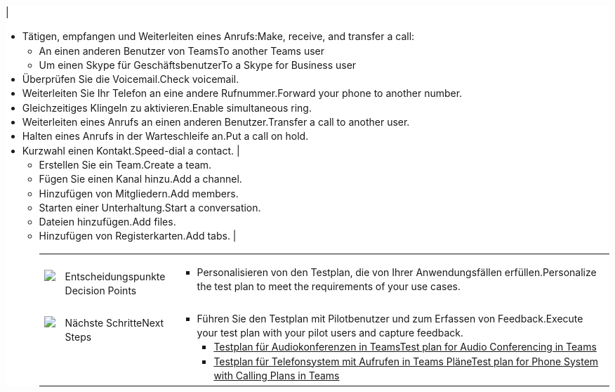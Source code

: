 | <ul><li><span data-ttu-id="e34d0-306">Tätigen, empfangen und Weiterleiten eines Anrufs:</span><span class="sxs-lookup"><span data-stu-id="e34d0-306">Make, receive, and transfer a call:</span></span><ul><li><span data-ttu-id="e34d0-307">An einen anderen Benutzer von Teams</span><span class="sxs-lookup"><span data-stu-id="e34d0-307">To another Teams user</span></span><li><span data-ttu-id="e34d0-308">Um einen Skype für Geschäftsbenutzer</span><span class="sxs-lookup"><span data-stu-id="e34d0-308">To a Skype for Business user</span></span></ul><li><span data-ttu-id="e34d0-309">Überprüfen Sie die Voicemail.</span><span class="sxs-lookup"><span data-stu-id="e34d0-309">Check voicemail.</span></span><li><span data-ttu-id="e34d0-310">Weiterleiten Sie Ihr Telefon an eine andere Rufnummer.</span><span class="sxs-lookup"><span data-stu-id="e34d0-310">Forward your phone to another number.</span></span><li><span data-ttu-id="e34d0-311">Gleichzeitiges Klingeln zu aktivieren.</span><span class="sxs-lookup"><span data-stu-id="e34d0-311">Enable simultaneous ring.</span></span><li><span data-ttu-id="e34d0-312">Weiterleiten eines Anrufs an einen anderen Benutzer.</span><span class="sxs-lookup"><span data-stu-id="e34d0-312">Transfer a call to another user.</span></span><li><span data-ttu-id="e34d0-313">Halten eines Anrufs in der Warteschleife an.</span><span class="sxs-lookup"><span data-stu-id="e34d0-313">Put a call on hold.</span></span><li><span data-ttu-id="e34d0-314">Kurzwahl einen Kontakt.</span><span class="sxs-lookup"><span data-stu-id="e34d0-314">Speed-dial a contact.</span></span> | <ul><li><span data-ttu-id="e34d0-315">Erstellen Sie ein Team.</span><span class="sxs-lookup"><span data-stu-id="e34d0-315">Create a team.</span></span><li><span data-ttu-id="e34d0-316">Fügen Sie einen Kanal hinzu.</span><span class="sxs-lookup"><span data-stu-id="e34d0-316">Add a channel.</span></span><li><span data-ttu-id="e34d0-317">Hinzufügen von Mitgliedern.</span><span class="sxs-lookup"><span data-stu-id="e34d0-317">Add members.</span></span><li><span data-ttu-id="e34d0-318">Starten einer Unterhaltung.</span><span class="sxs-lookup"><span data-stu-id="e34d0-318">Start a conversation.</span></span><li><span data-ttu-id="e34d0-319">Dateien hinzufügen.</span><span class="sxs-lookup"><span data-stu-id="e34d0-319">Add files.</span></span><li><span data-ttu-id="e34d0-320">Hinzufügen von Registerkarten.</span><span class="sxs-lookup"><span data-stu-id="e34d0-320">Add tabs.</span></span>                 |

|         |         |         |
|---------|---------|---------|
|<br>![](./media/Select-users-for-your-Teams-pilot-image7.png)|<br><span data-ttu-id="e34d0-321">Entscheidungspunkte</span><span class="sxs-lookup"><span data-stu-id="e34d0-321">Decision Points</span></span>|<ul><li><span data-ttu-id="e34d0-322">Personalisieren von den Testplan, die von Ihrer Anwendungsfällen erfüllen.</span><span class="sxs-lookup"><span data-stu-id="e34d0-322">Personalize the test plan to meet the requirements of your use cases.</span></span></li></ul>|
|<br>![](./media/Select-users-for-your-Teams-pilot-image8.png)|<br><span data-ttu-id="e34d0-323">Nächste Schritte</span><span class="sxs-lookup"><span data-stu-id="e34d0-323">Next Steps</span></span>|<ul><li><span data-ttu-id="e34d0-324">Führen Sie den Testplan mit Pilotbenutzer und zum Erfassen von Feedback.</span><span class="sxs-lookup"><span data-stu-id="e34d0-324">Execute your test plan with your pilot users and capture feedback.</span></span><ul><li>[<span data-ttu-id="e34d0-325">Testplan für Audiokonferenzen in Teams</span><span class="sxs-lookup"><span data-stu-id="e34d0-325">Test plan for Audio Conferencing in Teams</span></span>](https://docs.microsoft.com/MicrosoftTeams/onboarding-test-plan-for-enterprises-audio-conferencing)<li>[<span data-ttu-id="e34d0-326">Testplan für Telefonsystem mit Aufrufen in Teams Pläne</span><span class="sxs-lookup"><span data-stu-id="e34d0-326">Test plan for Phone System with Calling Plans in Teams</span></span>](https://docs.microsoft.com/MicrosoftTeams/onboarding-test-plan-for-enterprises-phone-system)</ul></ul>|
